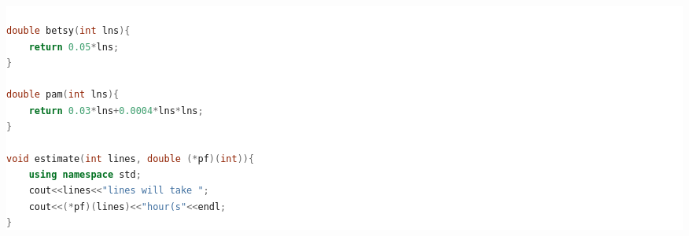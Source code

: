 ```cpp

double betsy(int lns){
    return 0.05*lns;
}

double pam(int lns){
    return 0.03*lns+0.0004*lns*lns;
}

void estimate(int lines, double (*pf)(int)){
    using namespace std;
    cout<<lines<<"lines will take ";
    cout<<(*pf)(lines)<<"hour(s"<<endl;
}
```


